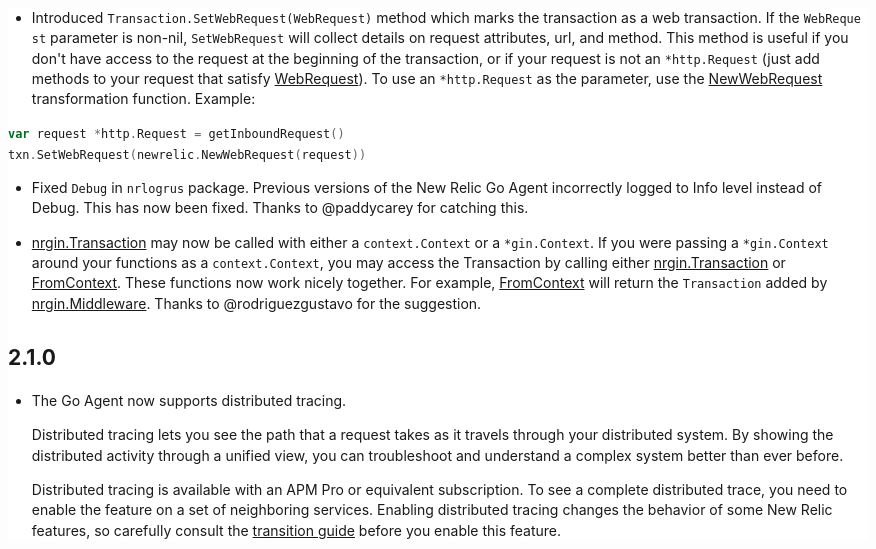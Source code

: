* Introduced `Transaction.SetWebRequest(WebRequest)` method which marks the
transaction as a web transaction.  If the `WebRequest` parameter is non-nil,
`SetWebRequest` will collect details on request attributes, url, and method.
This method is useful if you don't have access to the request at the beginning
of the transaction, or if your request is not an `*http.Request` (just add
methods to your request that satisfy
[WebRequest](https://godoc.org/github.com/newrelic/go-agent#WebRequest)).  To
use an `*http.Request` as the parameter, use the
[NewWebRequest](https://godoc.org/github.com/newrelic/go-agent#NewWebRequest)
transformation function.  Example:

```go
var request *http.Request = getInboundRequest()
txn.SetWebRequest(newrelic.NewWebRequest(request))
```

* Fixed `Debug` in `nrlogrus` package.  Previous versions of the New Relic Go Agent incorrectly
logged to Info level instead of Debug.  This has now been fixed.  Thanks to @paddycarey for catching this.

* [nrgin.Transaction](https://godoc.org/github.com/newrelic/go-agent/_integrations/nrgin/v1#Transaction)
may now be called with either a `context.Context` or a `*gin.Context`.  If you were passing a `*gin.Context`
around your functions as a `context.Context`, you may access the Transaction by calling either
[nrgin.Transaction](https://godoc.org/github.com/newrelic/go-agent/_integrations/nrgin/v1#Transaction)
or [FromContext](https://godoc.org/github.com/newrelic/go-agent#FromContext).
These functions now work nicely together.
For example, [FromContext](https://godoc.org/github.com/newrelic/go-agent#FromContext) will return the `Transaction`
added by [nrgin.Middleware](https://godoc.org/github.com/newrelic/go-agent/_integrations/nrgin/v1#Middleware).
Thanks to @rodriguezgustavo for the suggestion.  

## 2.1.0

* The Go Agent now supports distributed tracing.

  Distributed tracing lets you see the path that a request takes as it travels through your distributed system. By
  showing the distributed activity through a unified view, you can troubleshoot and understand a complex system better
  than ever before.

  Distributed tracing is available with an APM Pro or equivalent subscription. To see a complete distributed trace, you
  need to enable the feature on a set of neighboring services. Enabling distributed tracing changes the behavior of
  some New Relic features, so carefully consult the
  [transition guide](https://docs.newrelic.com/docs/transition-guide-distributed-tracing) before you enable this
  feature.
